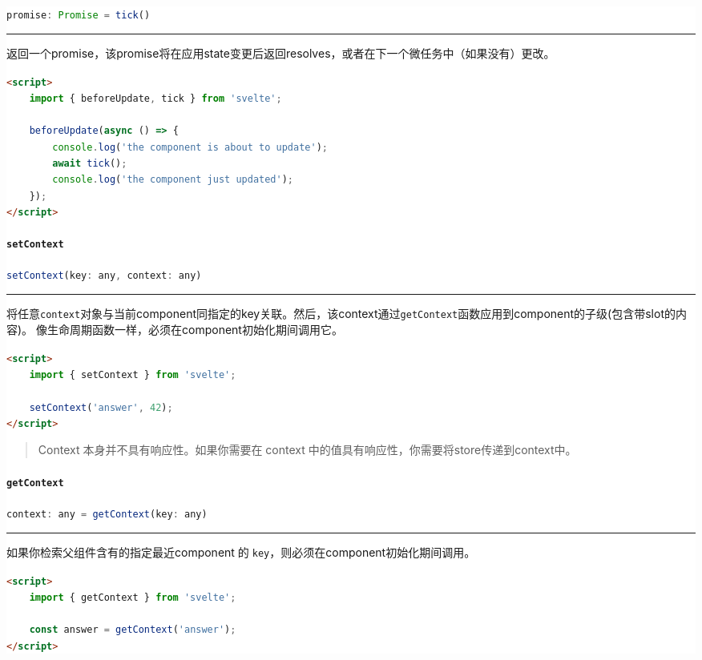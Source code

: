 ```js
promise: Promise = tick()
```

---

返回一个promise，该promise将在应用state变更后返回resolves，或者在下一个微任务中（如果没有）更改。

```html
<script>
	import { beforeUpdate, tick } from 'svelte';

	beforeUpdate(async () => {
		console.log('the component is about to update');
		await tick();
		console.log('the component just updated');
	});
</script>
```

#### `setContext`

```js
setContext(key: any, context: any)
```

---

将任意`context`对象与当前component同指定的key关联。然后，该context通过`getContext`函数应用到component的子级(包含带slot的内容)。
像生命周期函数一样，必须在component初始化期间调用它。

```html
<script>
	import { setContext } from 'svelte';

	setContext('answer', 42);
</script>
```

> Context 本身并不具有响应性。如果你需要在 context 中的值具有响应性，你需要将store传递到context中。

#### `getContext`

```js
context: any = getContext(key: any)
```

---

如果你检索父组件含有的指定最近component 的
`key`，则必须在component初始化期间调用。

```html
<script>
	import { getContext } from 'svelte';

	const answer = getContext('answer');
</script>
```
